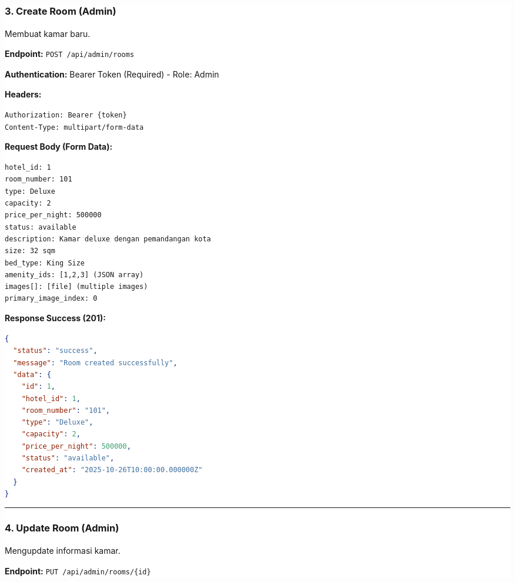 
### 3. Create Room (Admin)

Membuat kamar baru.

**Endpoint:** `POST /api/admin/rooms`

**Authentication:** Bearer Token (Required) - Role: Admin

**Headers:**
```
Authorization: Bearer {token}
Content-Type: multipart/form-data
```

**Request Body (Form Data):**
```
hotel_id: 1
room_number: 101
type: Deluxe
capacity: 2
price_per_night: 500000
status: available
description: Kamar deluxe dengan pemandangan kota
size: 32 sqm
bed_type: King Size
amenity_ids: [1,2,3] (JSON array)
images[]: [file] (multiple images)
primary_image_index: 0
```

**Response Success (201):**
```json
{
  "status": "success",
  "message": "Room created successfully",
  "data": {
    "id": 1,
    "hotel_id": 1,
    "room_number": "101",
    "type": "Deluxe",
    "capacity": 2,
    "price_per_night": 500000,
    "status": "available",
    "created_at": "2025-10-26T10:00:00.000000Z"
  }
}
```

---

### 4. Update Room (Admin)

Mengupdate informasi kamar.

**Endpoint:** `PUT /api/admin/rooms/{id}`
